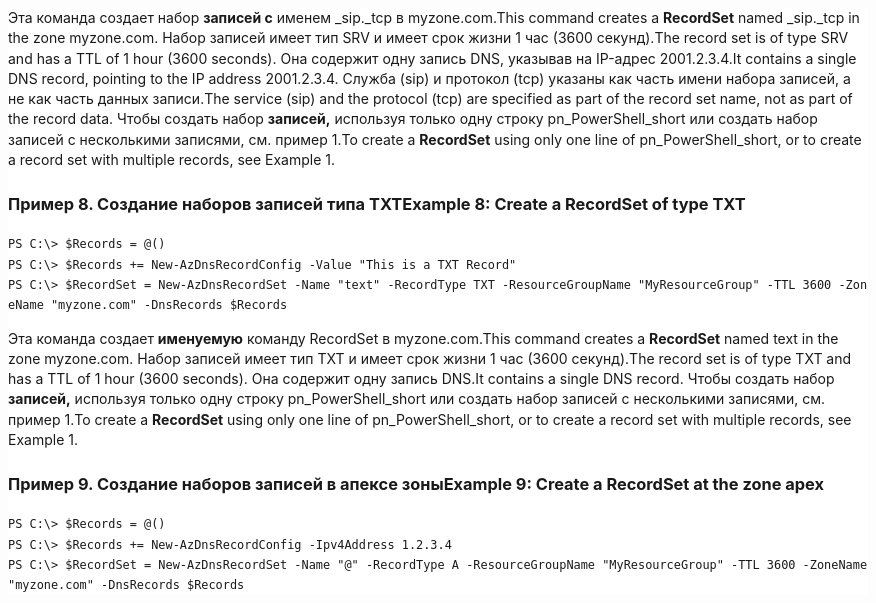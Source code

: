<span data-ttu-id="71211-149">Эта команда создает набор **записей с** именем _sip._tcp в myzone.com.</span><span class="sxs-lookup"><span data-stu-id="71211-149">This command creates a **RecordSet** named _sip._tcp in the zone myzone.com.</span></span>
<span data-ttu-id="71211-150">Набор записей имеет тип SRV и имеет срок жизни 1 час (3600 секунд).</span><span class="sxs-lookup"><span data-stu-id="71211-150">The record set is of type SRV and has a TTL of 1 hour (3600 seconds).</span></span>
<span data-ttu-id="71211-151">Она содержит одну запись DNS, указывав на IP-адрес 2001.2.3.4.</span><span class="sxs-lookup"><span data-stu-id="71211-151">It contains a single DNS record, pointing to the IP address 2001.2.3.4.</span></span>
<span data-ttu-id="71211-152">Служба (sip) и протокол (tcp) указаны как часть имени набора записей, а не как часть данных записи.</span><span class="sxs-lookup"><span data-stu-id="71211-152">The service (sip) and the protocol (tcp) are specified as part of the record set name, not as part of the record data.</span></span>
<span data-ttu-id="71211-153">Чтобы создать набор **записей,** используя только одну строку pn_PowerShell_short или создать набор записей с несколькими записями, см. пример 1.</span><span class="sxs-lookup"><span data-stu-id="71211-153">To create a **RecordSet** using only one line of pn_PowerShell_short, or to create a record set with multiple records, see Example 1.</span></span>

### <span data-ttu-id="71211-154">Пример 8. Создание наборов записей типа TXT</span><span class="sxs-lookup"><span data-stu-id="71211-154">Example 8: Create a RecordSet of type TXT</span></span>
```
PS C:\> $Records = @()
PS C:\> $Records += New-AzDnsRecordConfig -Value "This is a TXT Record"
PS C:\> $RecordSet = New-AzDnsRecordSet -Name "text" -RecordType TXT -ResourceGroupName "MyResourceGroup" -TTL 3600 -ZoneName "myzone.com" -DnsRecords $Records
```

<span data-ttu-id="71211-155">Эта команда создает **именуемую** команду RecordSet в myzone.com.</span><span class="sxs-lookup"><span data-stu-id="71211-155">This command creates a **RecordSet** named text in the zone myzone.com.</span></span>
<span data-ttu-id="71211-156">Набор записей имеет тип TXT и имеет срок жизни 1 час (3600 секунд).</span><span class="sxs-lookup"><span data-stu-id="71211-156">The record set is of type TXT and has a TTL of 1 hour (3600 seconds).</span></span>
<span data-ttu-id="71211-157">Она содержит одну запись DNS.</span><span class="sxs-lookup"><span data-stu-id="71211-157">It contains a single DNS record.</span></span>
<span data-ttu-id="71211-158">Чтобы создать набор **записей,** используя только одну строку pn_PowerShell_short или создать набор записей с несколькими записями, см. пример 1.</span><span class="sxs-lookup"><span data-stu-id="71211-158">To create a **RecordSet** using only one line of pn_PowerShell_short, or to create a record set with multiple records, see Example 1.</span></span>

### <span data-ttu-id="71211-159">Пример 9. Создание наборов записей в апексе зоны</span><span class="sxs-lookup"><span data-stu-id="71211-159">Example 9: Create a RecordSet at the zone apex</span></span>
```
PS C:\> $Records = @()
PS C:\> $Records += New-AzDnsRecordConfig -Ipv4Address 1.2.3.4
PS C:\> $RecordSet = New-AzDnsRecordSet -Name "@" -RecordType A -ResourceGroupName "MyResourceGroup" -TTL 3600 -ZoneName "myzone.com" -DnsRecords $Records
```
